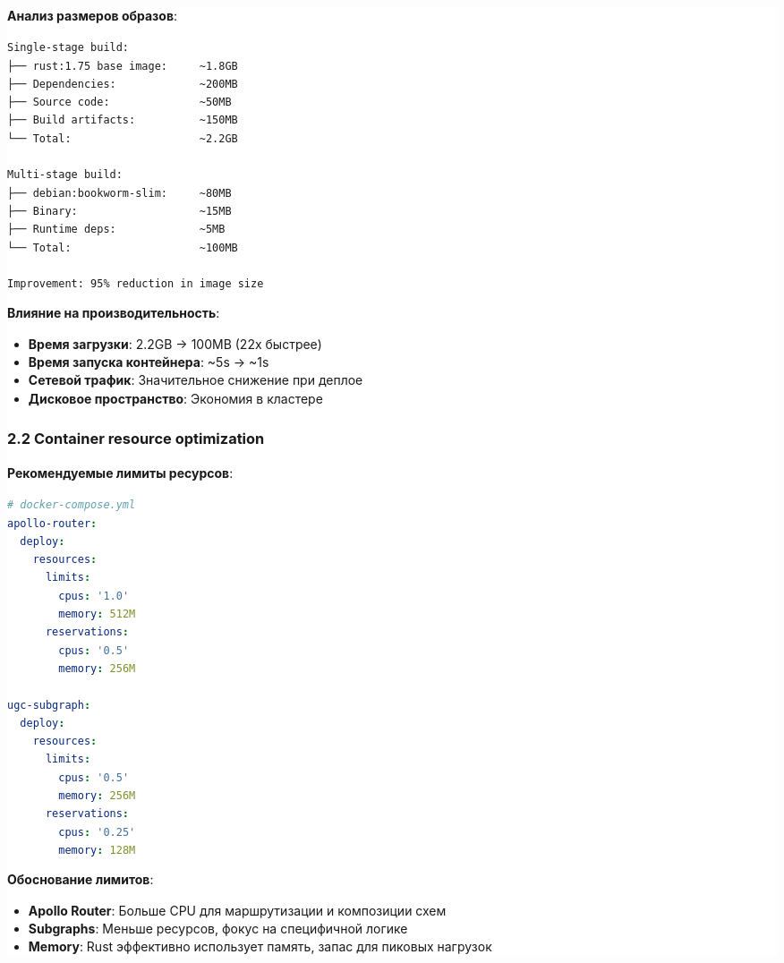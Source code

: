 **Анализ размеров образов**:
```
Single-stage build:
├── rust:1.75 base image:     ~1.8GB
├── Dependencies:             ~200MB  
├── Source code:              ~50MB
├── Build artifacts:          ~150MB
└── Total:                    ~2.2GB

Multi-stage build:
├── debian:bookworm-slim:     ~80MB
├── Binary:                   ~15MB
├── Runtime deps:             ~5MB
└── Total:                    ~100MB

Improvement: 95% reduction in image size
```

**Влияние на производительность**:
- **Время загрузки**: 2.2GB → 100MB (22x быстрее)
- **Время запуска контейнера**: ~5s → ~1s
- **Сетевой трафик**: Значительное снижение при деплое
- **Дисковое пространство**: Экономия в кластере

### 2.2 Container resource optimization

**Рекомендуемые лимиты ресурсов**:
```yaml
# docker-compose.yml
apollo-router:
  deploy:
    resources:
      limits:
        cpus: '1.0'
        memory: 512M
      reservations:
        cpus: '0.5'
        memory: 256M

ugc-subgraph:
  deploy:
    resources:
      limits:
        cpus: '0.5'
        memory: 256M
      reservations:
        cpus: '0.25'
        memory: 128M
```

**Обоснование лимитов**:
- **Apollo Router**: Больше CPU для маршрутизации и композиции схем
- **Subgraphs**: Меньше ресурсов, фокус на специфичной логике
- **Memory**: Rust эффективно использует память, запас для пиковых нагрузок
